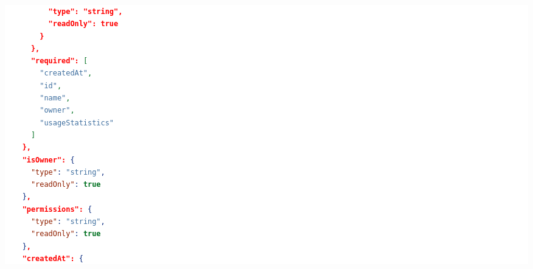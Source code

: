 ```json
          "type": "string",
          "readOnly": true
        }
      },
      "required": [
        "createdAt",
        "id",
        "name",
        "owner",
        "usageStatistics"
      ]
    },
    "isOwner": {
      "type": "string",
      "readOnly": true
    },
    "permissions": {
      "type": "string",
      "readOnly": true
    },
    "createdAt": {
